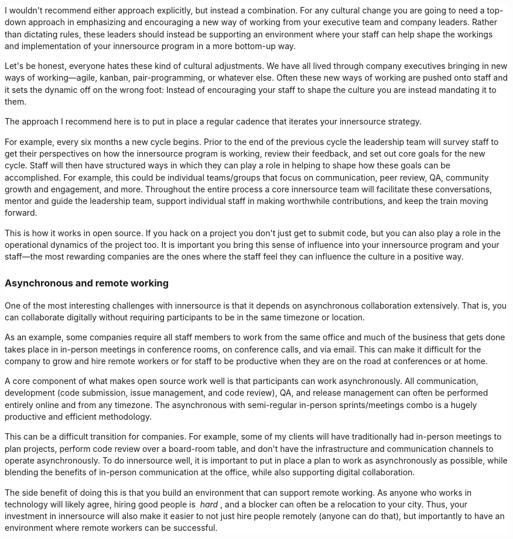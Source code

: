 I wouldn't recommend either approach explicitly, but instead a combination. For any cultural change you are going to need a top-down approach in emphasizing and encouraging a new way of working from your executive team and company leaders. Rather than dictating rules, these leaders should instead be supporting an environment where your staff can help shape the workings and implementation of your innersource program in a more bottom-up way.

Let's be honest, everyone hates these kind of cultural adjustments. We have all lived through company executives bringing in new ways of working—agile, kanban, pair-programming, or whatever else. Often these new ways of working are pushed onto staff and it sets the dynamic off on the wrong foot: Instead of encouraging your staff to shape the culture you are instead mandating it to them.

The approach I recommend here is to put in place a regular cadence that iterates your innersource strategy.

For example, every six months a new cycle begins. Prior to the end of the previous cycle the leadership team will survey staff to get their perspectives on how the innersource program is working, review their feedback, and set out core goals for the new cycle. Staff will then have structured ways in which they can play a role in helping to shape how these goals can be accomplished. For example, this could be individual teams/groups that focus on communication, peer review, QA, community growth and engagement, and more. Throughout the entire process a core innersource team will facilitate these conversations, mentor and guide the leadership team, support individual staff in making worthwhile contributions, and keep the train moving forward.

This is how it works in open source. If you hack on a project you don't just get to submit code, but you can also play a role in the operational dynamics of the project too. It is important you bring this sense of influence into your innersource program and your staff—the most rewarding companies are the ones where the staff feel they can influence the culture in a positive way.

### Asynchronous and remote working

One of the most interesting challenges with innersource is that it depends on asynchronous collaboration extensively. That is, you can collaborate digitally without requiring participants to be in the same timezone or location.

As an example, some companies require all staff members to work from the same office and much of the business that gets done takes place in in-person meetings in conference rooms, on conference calls, and via email. This can make it difficult for the company to grow and hire remote workers or for staff to be productive when they are on the road at conferences or at home.

A core component of what makes open source work well is that participants can work asynchronously. All communication, development (code submission, issue management, and code review), QA, and release management can often be performed entirely online and from any timezone. The asynchronous with semi-regular in-person sprints/meetings combo is a hugely productive and efficient methodology.

This can be a difficult transition for companies. For example, some of my clients will have traditionally had in-person meetings to plan projects, perform code review over a board-room table, and don't have the infrastructure and communication channels to operate asynchronously. To do innersource well, it is important to put in place a plan to work as asynchronously as possible, while blending the benefits of in-person communication at the office, while also supporting digital collaboration.

The side benefit of doing this is that you build an environment that can support remote working. As anyone who works in technology will likely agree, hiring good people is  _hard_ , and a blocker can often be a relocation to your city. Thus, your investment in innersource will also make it easier to not just hire people remotely (anyone can do that), but importantly to have an environment where remote workers can be successful.
